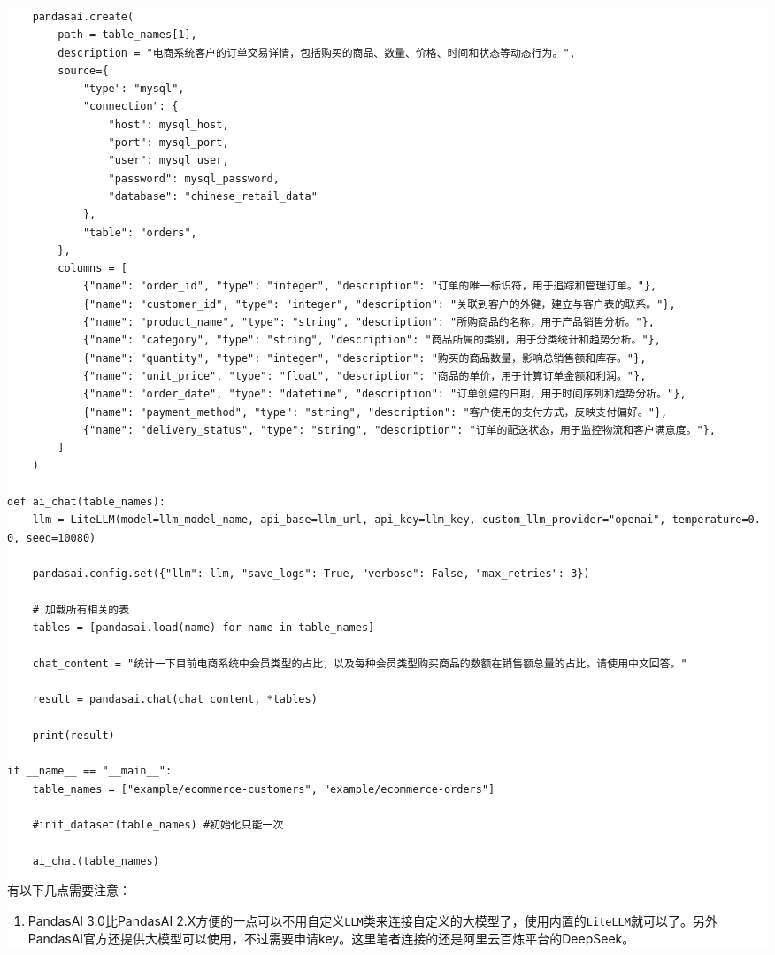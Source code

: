         pandasai.create(
            path = table_names[1],
            description = "电商系统客户的订单交易详情，包括购买的商品、数量、价格、时间和状态等动态行为。",
            source={
                "type": "mysql",
                "connection": {
                    "host": mysql_host,
                    "port": mysql_port,
                    "user": mysql_user,
                    "password": mysql_password,
                    "database": "chinese_retail_data"
                },
                "table": "orders",
            },
            columns = [
                {"name": "order_id", "type": "integer", "description": "订单的唯一标识符，用于追踪和管理订单。"},
                {"name": "customer_id", "type": "integer", "description": "关联到客户的外键，建立与客户表的联系。"},
                {"name": "product_name", "type": "string", "description": "所购商品的名称，用于产品销售分析。"},
                {"name": "category", "type": "string", "description": "商品所属的类别，用于分类统计和趋势分析。"},
                {"name": "quantity", "type": "integer", "description": "购买的商品数量，影响总销售额和库存。"},
                {"name": "unit_price", "type": "float", "description": "商品的单价，用于计算订单金额和利润。"},
                {"name": "order_date", "type": "datetime", "description": "订单创建的日期，用于时间序列和趋势分析。"},
                {"name": "payment_method", "type": "string", "description": "客户使用的支付方式，反映支付偏好。"},
                {"name": "delivery_status", "type": "string", "description": "订单的配送状态，用于监控物流和客户满意度。"},
            ]
        )
    
    def ai_chat(table_names):
        llm = LiteLLM(model=llm_model_name, api_base=llm_url, api_key=llm_key, custom_llm_provider="openai", temperature=0.0, seed=10080)
    
        pandasai.config.set({"llm": llm, "save_logs": True, "verbose": False, "max_retries": 3})
    
        # 加载所有相关的表   
        tables = [pandasai.load(name) for name in table_names]
    
        chat_content = "统计一下目前电商系统中会员类型的占比，以及每种会员类型购买商品的数额在销售额总量的占比。请使用中文回答。"
    
        result = pandasai.chat(chat_content, *tables)
    
        print(result)
    
    if __name__ == "__main__":    
        table_names = ["example/ecommerce-customers", "example/ecommerce-orders"]
    
        #init_dataset(table_names) #初始化只能一次
    
        ai_chat(table_names)
    

有以下几点需要注意：

1.  PandasAI 3.0比PandasAI 2.X方便的一点可以不用自定义`LLM`类来连接自定义的大模型了，使用内置的`LiteLLM`就可以了。另外PandasAI官方还提供大模型可以使用，不过需要申请key。这里笔者连接的还是阿里云百炼平台的DeepSeek。
    